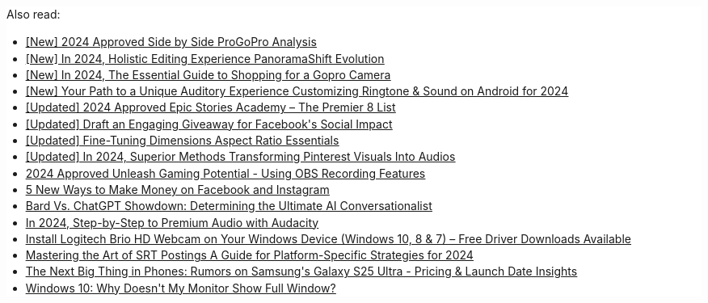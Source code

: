 
<span class="atpl-alsoreadstyle">Also read:</span>
<div><ul>
<li><a href="https://fox-friendly.techidaily.com/new-2024-approved-side-by-side-progopro-analysis/"><u>[New] 2024 Approved Side by Side ProGoPro Analysis</u></a></li>
<li><a href="https://fox-friendly.techidaily.com/new-in-2024-holistic-editing-experience-panoramashift-evolution/"><u>[New] In 2024, Holistic Editing Experience PanoramaShift Evolution</u></a></li>
<li><a href="https://fox-friendly.techidaily.com/new-in-2024-the-essential-guide-to-shopping-for-a-gopro-camera/"><u>[New] In 2024, The Essential Guide to Shopping for a Gopro Camera</u></a></li>
<li><a href="https://fox-friendly.techidaily.com/new-your-path-to-a-unique-auditory-experience-customizing-ringtone-and-sound-on-android-for-2024/"><u>[New] Your Path to a Unique Auditory Experience Customizing Ringtone & Sound on Android for 2024</u></a></li>
<li><a href="https://fox-friendly.techidaily.com/updated-2024-approved-epic-stories-academy-the-premier-8-list/"><u>[Updated] 2024 Approved Epic Stories Academy – The Premier 8 List</u></a></li>
<li><a href="https://fox-hovers.techidaily.com/updated-draft-an-engaging-giveaway-for-facebooks-social-impact/"><u>[Updated] Draft an Engaging Giveaway for Facebook's Social Impact</u></a></li>
<li><a href="https://some-knowledge.techidaily.com/updated-fine-tuning-dimensions-aspect-ratio-essentials/"><u>[Updated] Fine-Tuning Dimensions Aspect Ratio Essentials</u></a></li>
<li><a href="https://fox-friendly.techidaily.com/updated-in-2024-superior-methods-transforming-pinterest-visuals-into-audios/"><u>[Updated] In 2024, Superior Methods Transforming Pinterest Visuals Into Audios</u></a></li>
<li><a href="https://on-screen-recording.techidaily.com/2024-approved-unleash-gaming-potential-using-obs-recording-features/"><u>2024 Approved Unleash Gaming Potential - Using OBS Recording Features</u></a></li>
<li><a href="https://facebook.techidaily.com/5-new-ways-to-make-money-on-facebook-and-instagram/"><u>5 New Ways to Make Money on Facebook and Instagram</u></a></li>
<li><a href="https://some-skills.techidaily.com/bard-vs-chatgpt-showdown-determining-the-ultimate-ai-conversationalist/"><u>Bard Vs. ChatGPT Showdown: Determining the Ultimate AI Conversationalist</u></a></li>
<li><a href="https://fox-friendly.techidaily.com/in-2024-step-by-step-to-premium-audio-with-audacity/"><u>In 2024, Step-by-Step to Premium Audio with Audacity</u></a></li>
<li><a href="https://driver-download.techidaily.com/install-logitech-brio-hd-webcam-on-your-windows-device-windows-10-8-and-7-free-driver-downloads-available/"><u>Install Logitech Brio HD Webcam on Your Windows Device (Windows 10, 8 & 7) – Free Driver Downloads Available</u></a></li>
<li><a href="https://extra-approaches.techidaily.com/mastering-the-art-of-srt-postings-a-guide-for-platform-specific-strategies-for-2024/"><u>Mastering the Art of SRT Postings A Guide for Platform-Specific Strategies for 2024</u></a></li>
<li><a href="https://technical-tips.techidaily.com/the-next-big-thing-in-phones-rumors-on-samsungs-galaxy-s25-ultra-pricing-and-launch-date-insights/"><u>The Next Big Thing in Phones: Rumors on Samsung's Galaxy S25 Ultra - Pricing & Launch Date Insights</u></a></li>
<li><a href="https://graphic-issues.techidaily.com/windows-10-why-doesnt-my-monitor-show-full-window/"><u>Windows 10: Why Doesn't My Monitor Show Full Window?</u></a></li>
</ul></div>

